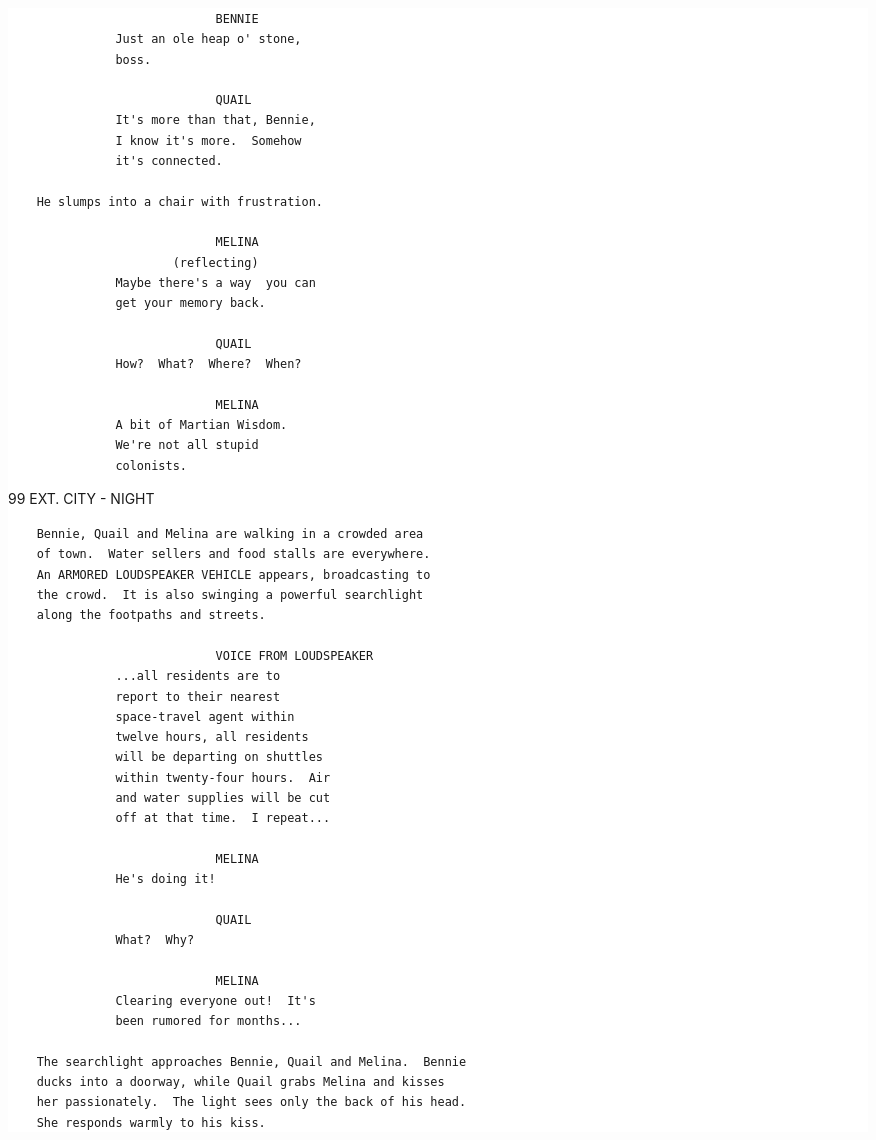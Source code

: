                                  BENNIE
                   Just an ole heap o' stone,
                   boss.

                                 QUAIL
                   It's more than that, Bennie,
                   I know it's more.  Somehow
                   it's connected.

        He slumps into a chair with frustration.

                                 MELINA
                           (reflecting)
                   Maybe there's a way  you can
                   get your memory back.

                                 QUAIL
                   How?  What?  Where?  When?

                                 MELINA
                   A bit of Martian Wisdom.
                   We're not all stupid
                   colonists.


99      EXT. CITY - NIGHT

        Bennie, Quail and Melina are walking in a crowded area
        of town.  Water sellers and food stalls are everywhere.
        An ARMORED LOUDSPEAKER VEHICLE appears, broadcasting to
        the crowd.  It is also swinging a powerful searchlight
        along the footpaths and streets.

                                 VOICE FROM LOUDSPEAKER
                   ...all residents are to
                   report to their nearest
                   space-travel agent within
                   twelve hours, all residents
                   will be departing on shuttles
                   within twenty-four hours.  Air
                   and water supplies will be cut
                   off at that time.  I repeat...

                                 MELINA
                   He's doing it!

                                 QUAIL
                   What?  Why?

                                 MELINA
                   Clearing everyone out!  It's
                   been rumored for months...

        The searchlight approaches Bennie, Quail and Melina.  Bennie
        ducks into a doorway, while Quail grabs Melina and kisses
        her passionately.  The light sees only the back of his head.
        She responds warmly to his kiss.
